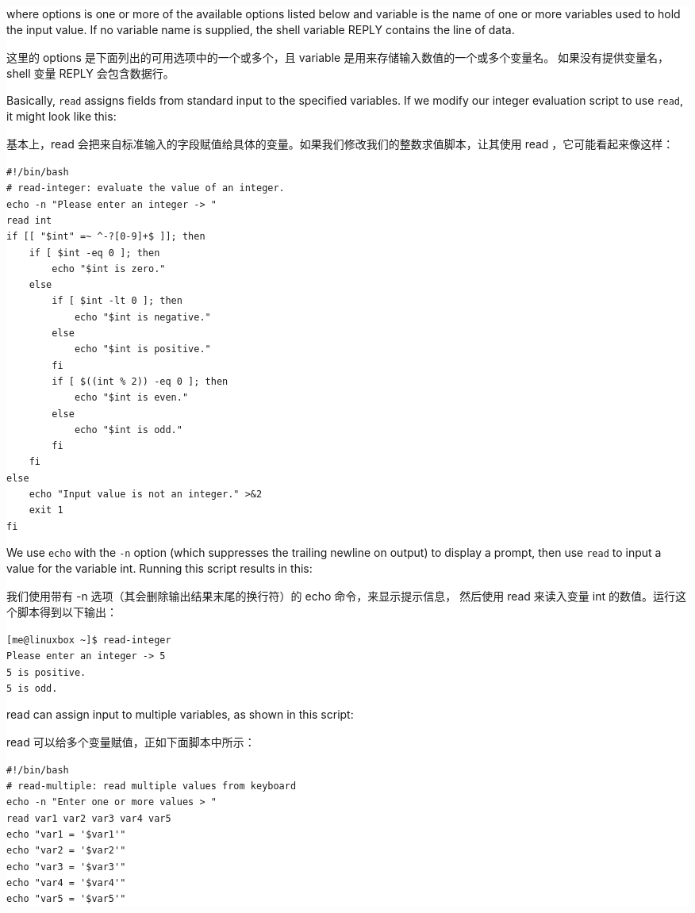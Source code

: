 where options is one or more of the available options listed below and variable is the name of one or more variables used to hold the input value. If no variable name is supplied, the shell variable REPLY contains the line of data.

这里的 options 是下面列出的可用选项中的一个或多个，且 variable 是用来存储输入数值的一个或多个变量名。 如果没有提供变量名，shell 变量 REPLY 会包含数据行。

Basically, `read` assigns fields from standard input to the specified variables. If we modify our integer evaluation script to use `read`, it might look like this:

基本上，read 会把来自标准输入的字段赋值给具体的变量。如果我们修改我们的整数求值脚本，让其使用 read ，它可能看起来像这样：

    #!/bin/bash
    # read-integer: evaluate the value of an integer.
    echo -n "Please enter an integer -> "
    read int
    if [[ "$int" =~ ^-?[0-9]+$ ]]; then
        if [ $int -eq 0 ]; then
            echo "$int is zero."
        else
            if [ $int -lt 0 ]; then
                echo "$int is negative."
            else
                echo "$int is positive."
            fi
            if [ $((int % 2)) -eq 0 ]; then
                echo "$int is even."
            else
                echo "$int is odd."
            fi
        fi
    else
        echo "Input value is not an integer." >&2
        exit 1
    fi

We use `echo` with the `-n` option (which suppresses the trailing newline on output) to display a prompt, then use `read` to input a value for the variable int. Running this script results in this:

我们使用带有 -n 选项（其会删除输出结果末尾的换行符）的 echo 命令，来显示提示信息， 然后使用 read 来读入变量 int 的数值。运行这个脚本得到以下输出：

    [me@linuxbox ~]$ read-integer
    Please enter an integer -> 5
    5 is positive.
    5 is odd.

read can assign input to multiple variables, as shown in this script:

read 可以给多个变量赋值，正如下面脚本中所示：

    #!/bin/bash
    # read-multiple: read multiple values from keyboard
    echo -n "Enter one or more values > "
    read var1 var2 var3 var4 var5
    echo "var1 = '$var1'"
    echo "var2 = '$var2'"
    echo "var3 = '$var3'"
    echo "var4 = '$var4'"
    echo "var5 = '$var5'"
